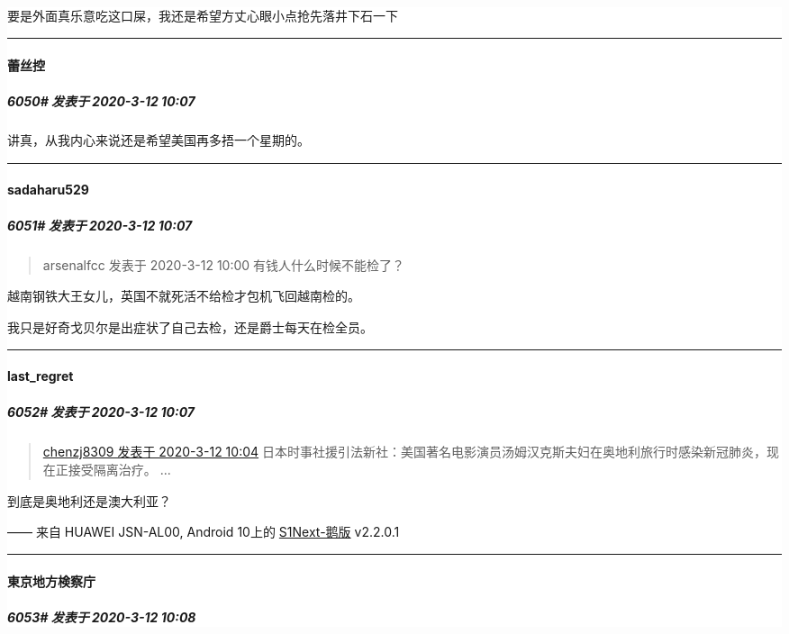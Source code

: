 
要是外面真乐意吃这口屎，我还是希望方丈心眼小点抢先落井下石一下







-----

####  蕾丝控  
##### 6050#       发表于 2020-3-12 10:07




讲真，从我内心来说还是希望美国再多捂一个星期的。







-----

####  sadaharu529  
##### 6051#       发表于 2020-3-12 10:07



<blockquote>arsenalfcc 发表于 2020-3-12 10:00
有钱人什么时候不能检了？</blockquote>
越南钢铁大王女儿，英国不就死活不给检才包机飞回越南检的。

我只是好奇戈贝尔是出症状了自己去检，还是爵士每天在检全员。







-----

####  last_regret  
##### 6052#       发表于 2020-3-12 10:07



<blockquote><a href="httphttps://bbs.saraba1st.com/2b/forum.php?mod=redirect&amp;goto=findpost&amp;pid=46702788&amp;ptid=1918099" target="_blank">chenzj8309 发表于 2020-3-12 10:04</a>
日本时事社援引法新社：美国著名电影演员汤姆汉克斯夫妇在奥地利旅行时感染新冠肺炎，现在正接受隔离治疗。 ...</blockquote>
到底是奥地利还是澳大利亚？

—— 来自 HUAWEI JSN-AL00, Android 10上的 [S1Next-鹅版](https://github.com/ykrank/S1-Next/releases) v2.2.0.1







-----

####  東京地方検察庁  
##### 6053#       发表于 2020-3-12 10:08
